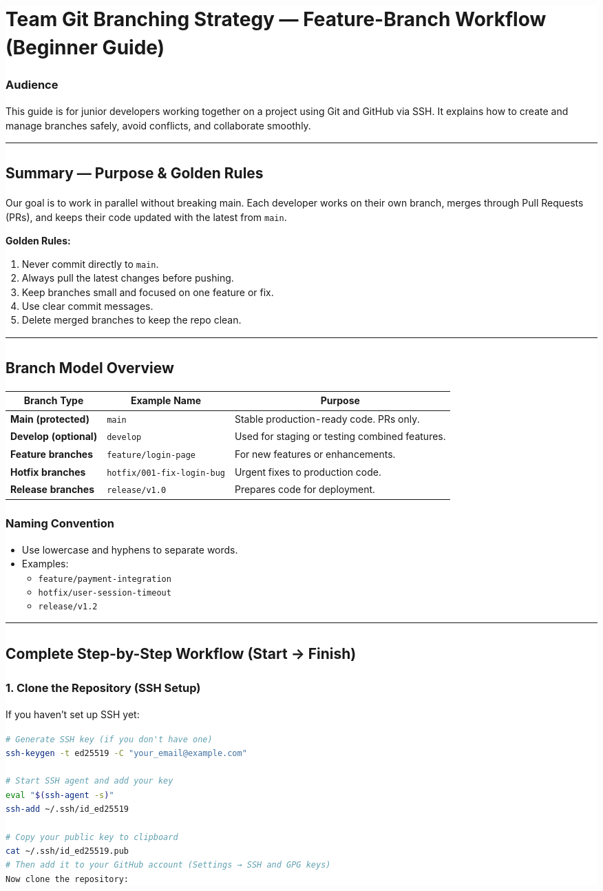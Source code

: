 # Team Git Branching Strategy — Feature-Branch Workflow (Beginner Guide)

### Audience
This guide is for junior developers working together on a project using Git and GitHub via SSH. It explains how to create and manage branches safely, avoid conflicts, and collaborate smoothly.

---

## Summary — Purpose & Golden Rules

Our goal is to work in parallel without breaking main. Each developer works on their own branch, merges through Pull Requests (PRs), and keeps their code updated with the latest from `main`.

**Golden Rules:**
1. Never commit directly to `main`.
2. Always pull the latest changes before pushing.
3. Keep branches small and focused on one feature or fix.
4. Use clear commit messages.
5. Delete merged branches to keep the repo clean.

---

## Branch Model Overview

| Branch Type | Example Name | Purpose |
|--------------|--------------|----------|
| **Main (protected)** | `main` | Stable production-ready code. PRs only. |
| **Develop (optional)** | `develop` | Used for staging or testing combined features. |
| **Feature branches** | `feature/login-page` | For new features or enhancements. |
| **Hotfix branches** | `hotfix/001-fix-login-bug` | Urgent fixes to production code. |
| **Release branches** | `release/v1.0` | Prepares code for deployment. |

### Naming Convention
- Use lowercase and hyphens to separate words.  
- Examples:  
  - `feature/payment-integration`  
  - `hotfix/user-session-timeout`  
  - `release/v1.2`

---

## Complete Step-by-Step Workflow (Start → Finish)

### 1. Clone the Repository (SSH Setup)
If you haven’t set up SSH yet:
```bash
# Generate SSH key (if you don't have one)
ssh-keygen -t ed25519 -C "your_email@example.com"

# Start SSH agent and add your key
eval "$(ssh-agent -s)"
ssh-add ~/.ssh/id_ed25519

# Copy your public key to clipboard
cat ~/.ssh/id_ed25519.pub
# Then add it to your GitHub account (Settings → SSH and GPG keys)
Now clone the repository:
```